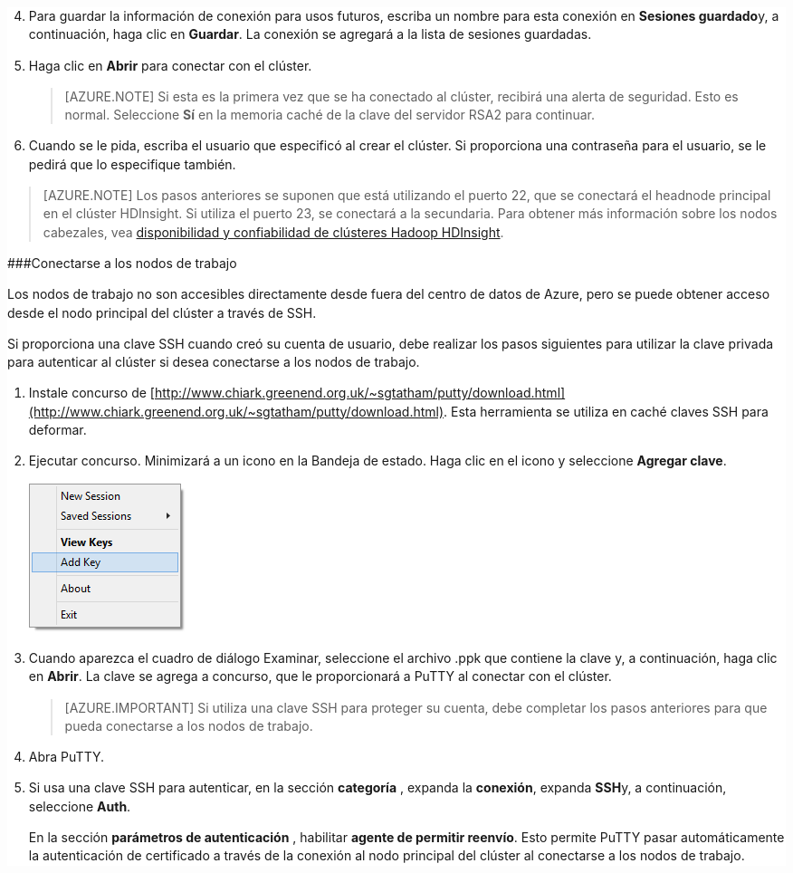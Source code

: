 4. Para guardar la información de conexión para usos futuros, escriba un nombre para esta conexión en **Sesiones guardado**y, a continuación, haga clic en **Guardar**. La conexión se agregará a la lista de sesiones guardadas.

5. Haga clic en **Abrir** para conectar con el clúster.

    > [AZURE.NOTE] Si esta es la primera vez que se ha conectado al clúster, recibirá una alerta de seguridad. Esto es normal. Seleccione **Sí** en la memoria caché de la clave del servidor RSA2 para continuar.

6. Cuando se le pida, escriba el usuario que especificó al crear el clúster. Si proporciona una contraseña para el usuario, se le pedirá que lo especifique también.

> [AZURE.NOTE] Los pasos anteriores se suponen que está utilizando el puerto 22, que se conectará el headnode principal en el clúster HDInsight. Si utiliza el puerto 23, se conectará a la secundaria. Para obtener más información sobre los nodos cabezales, vea [disponibilidad y confiabilidad de clústeres Hadoop HDInsight](hdinsight-high-availability-linux.md).

###<a name="connect-to-worker-nodes"></a>Conectarse a los nodos de trabajo

Los nodos de trabajo no son accesibles directamente desde fuera del centro de datos de Azure, pero se puede obtener acceso desde el nodo principal del clúster a través de SSH.

Si proporciona una clave SSH cuando creó su cuenta de usuario, debe realizar los pasos siguientes para utilizar la clave privada para autenticar al clúster si desea conectarse a los nodos de trabajo.

1. Instale concurso de [http://www.chiark.greenend.org.uk/~sgtatham/putty/download.html](http://www.chiark.greenend.org.uk/~sgtatham/putty/download.html). Esta herramienta se utiliza en caché claves SSH para deformar.

2. Ejecutar concurso. Minimizará a un icono en la Bandeja de estado. Haga clic en el icono y seleccione **Agregar clave**.

    ![Agregar clave](./media/hdinsight-hadoop-linux-use-ssh-windows/addkey.png)

3. Cuando aparezca el cuadro de diálogo Examinar, seleccione el archivo .ppk que contiene la clave y, a continuación, haga clic en **Abrir**. La clave se agrega a concurso, que le proporcionará a PuTTY al conectar con el clúster.

    > [AZURE.IMPORTANT] Si utiliza una clave SSH para proteger su cuenta, debe completar los pasos anteriores para que pueda conectarse a los nodos de trabajo.

4. Abra PuTTY.

5. Si usa una clave SSH para autenticar, en la sección **categoría** , expanda la **conexión**, expanda **SSH**y, a continuación, seleccione **Auth**.

    En la sección **parámetros de autenticación** , habilitar **agente de permitir reenvío**. Esto permite PuTTY pasar automáticamente la autenticación de certificado a través de la conexión al nodo principal del clúster al conectarse a los nodos de trabajo.


[preview-portal]: https://portal.azure.com/